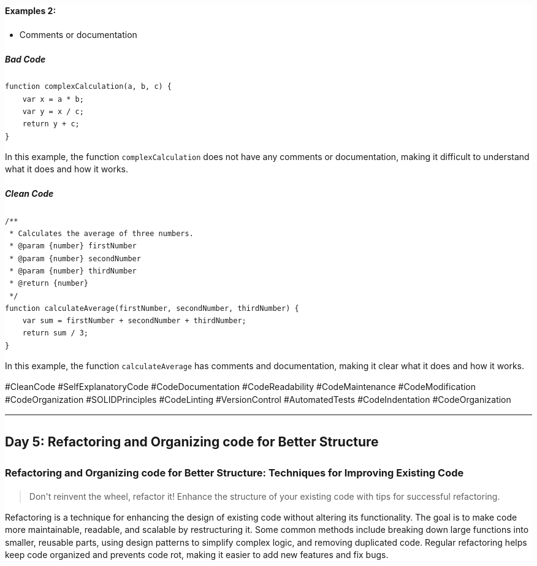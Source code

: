 #### Examples 2:

- Comments or documentation

##### Bad Code

```JS
function complexCalculation(a, b, c) {
    var x = a * b;
    var y = x / c;
    return y + c;
}

```

In this example, the function `complexCalculation` does not have any comments or documentation, making it difficult to understand what it does and how it works.

##### Clean Code

```JS
/**
 * Calculates the average of three numbers.
 * @param {number} firstNumber
 * @param {number} secondNumber
 * @param {number} thirdNumber
 * @return {number}
 */
function calculateAverage(firstNumber, secondNumber, thirdNumber) {
    var sum = firstNumber + secondNumber + thirdNumber;
    return sum / 3;
}

```

In this example, the function `calculateAverage` has comments and documentation, making it clear what it does and how it works.


#CleanCode #SelfExplanatoryCode #CodeDocumentation #CodeReadability #CodeMaintenance #CodeModification #CodeOrganization #SOLIDPrinciples #CodeLinting #VersionControl #AutomatedTests #CodeIndentation #CodeOrganization


---

## Day 5: Refactoring and Organizing code for Better Structure

### Refactoring and Organizing code for Better Structure: Techniques for Improving Existing Code

> Don't reinvent the wheel, refactor it! Enhance the structure of your existing code with tips for successful refactoring.

Refactoring is a technique for enhancing the design of existing code without altering its functionality. The goal is to make code more maintainable, readable, and scalable by restructuring it. Some common methods include breaking down large functions into smaller, reusable parts, using design patterns to simplify complex logic, and removing duplicated code. Regular refactoring helps keep code organized and prevents code rot, making it easier to add new features and fix bugs.
